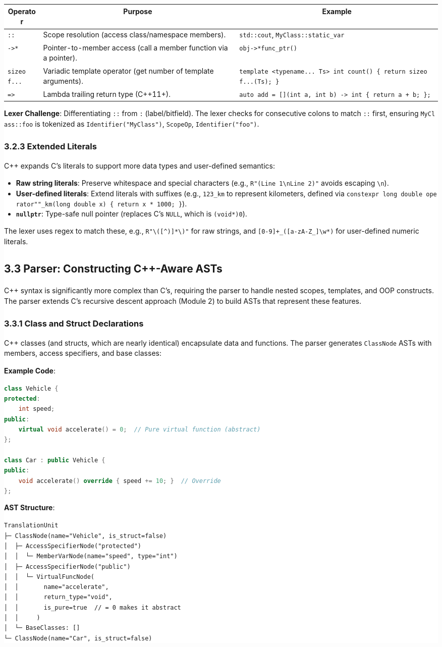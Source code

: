 | Operator       | Purpose                                                                 | Example                                                                 |  
|----------------|-------------------------------------------------------------------------|-------------------------------------------------------------------------|  
| `::`           | Scope resolution (access class/namespace members).                      | `std::cout`, `MyClass::static_var`                                      |  
| `->*`          | Pointer-to-member access (call a member function via a pointer).        | `obj->*func_ptr()`                                                      |  
| `sizeof...`    | Variadic template operator (get number of template arguments).          | `template <typename... Ts> int count() { return sizeof...(Ts); }`       |  
| `=>`           | Lambda trailing return type (C++11+).                                   | `auto add = [](int a, int b) -> int { return a + b; };`                 |  

**Lexer Challenge**: Differentiating `::` from `:` (label/bitfield). The lexer checks for consecutive colons to match `::` first, ensuring `MyClass::foo` is tokenized as `Identifier("MyClass")`, `ScopeOp`, `Identifier("foo")`.  


### 3.2.3 Extended Literals  
C++ expands C’s literals to support more data types and user-defined semantics:  

- **Raw string literals**: Preserve whitespace and special characters (e.g., `R"(Line 1\nLine 2)"` avoids escaping `\n`).  
- **User-defined literals**: Extend literals with suffixes (e.g., `123_km` to represent kilometers, defined via `constexpr long double operator""_km(long double x) { return x * 1000; }`).  
- **`nullptr`**: Type-safe null pointer (replaces C’s `NULL`, which is `(void*)0`).  

The lexer uses regex to match these, e.g., `R"\([^)]*\)"` for raw strings, and `[0-9]+_([a-zA-Z_]\w*)` for user-defined numeric literals.  


## 3.3 Parser: Constructing C++-Aware ASTs  
C++ syntax is significantly more complex than C’s, requiring the parser to handle nested scopes, templates, and OOP constructs. The parser extends C’s recursive descent approach (Module 2) to build ASTs that represent these features.  


### 3.3.1 Class and Struct Declarations  
C++ classes (and structs, which are nearly identical) encapsulate data and functions. The parser generates `ClassNode` ASTs with members, access specifiers, and base classes:  

**Example Code**:  
```cpp
class Vehicle {
protected:
    int speed;
public:
    virtual void accelerate() = 0;  // Pure virtual function (abstract)
};

class Car : public Vehicle {
public:
    void accelerate() override { speed += 10; }  // Override
};
```  

**AST Structure**:  
```
TranslationUnit
├─ ClassNode(name="Vehicle", is_struct=false)
│  ├─ AccessSpecifierNode("protected")
│  │  └─ MemberVarNode(name="speed", type="int")
│  ├─ AccessSpecifierNode("public")
│  │  └─ VirtualFuncNode(
│  │       name="accelerate", 
│  │       return_type="void", 
│  │       is_pure=true  // = 0 makes it abstract
│  │     )
│  └─ BaseClasses: []
└─ ClassNode(name="Car", is_struct=false)
```